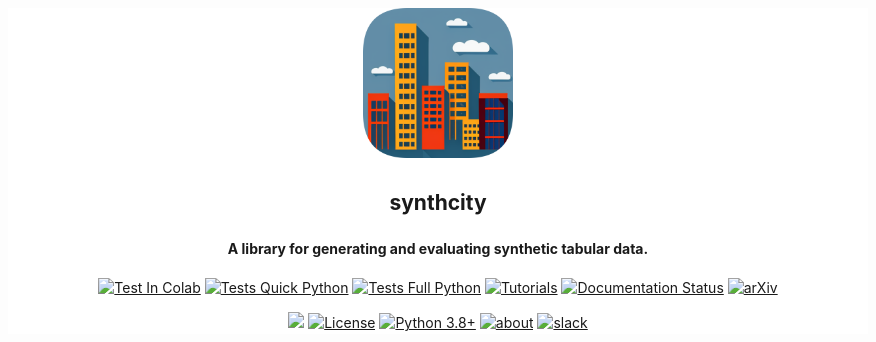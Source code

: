 <h2 align="center">
  <img src="https://github.com/vanderschaarlab/synthcity/raw/main/docs/logo.png" height="150px">

  synthcity
</h2>

<h4 align="center">
    A library for generating and evaluating synthetic tabular data.
</h4>


<div align="center">

[![Test In Colab](https://colab.research.google.com/assets/colab-badge.svg)](https://colab.research.google.com/drive/1Vr2PJswgfFYBkJCm3hhVkuH-9dXnHeYV?usp=sharing)
[![Tests Quick Python](https://github.com/vanderschaarlab/synthcity/actions/workflows/test_pr.yml/badge.svg)](https://github.com/vanderschaarlab/synthcity/actions/workflows/test_pr.yml)
[![Tests Full Python](https://github.com/vanderschaarlab/synthcity/actions/workflows/test_full.yml/badge.svg)](https://github.com/vanderschaarlab/synthcity/actions/workflows/test_full.yml)
[![Tutorials](https://github.com/vanderschaarlab/synthcity/actions/workflows/test_tutorials.yml/badge.svg)](https://github.com/vanderschaarlab/synthcity/actions/workflows/test_tutorials.yml)
[![Documentation Status](https://readthedocs.org/projects/synthcity/badge/?version=latest)](https://synthcity.readthedocs.io/en/latest/?badge=latest)
[![arXiv](https://img.shields.io/badge/arXiv-2301.07573-b31b1b.svg)](https://arxiv.org/abs/2301.07573)

[![](https://pepy.tech/badge/synthcity)](https://pypi.org/project/synthcity/)
[![License](https://img.shields.io/badge/License-Apache_2.0-blue.svg)](https://github.com/vanderschaarlab/synthcity/blob/main/LICENSE)
[![Python 3.8+](https://img.shields.io/badge/python-3.8+-blue.svg)](https://www.python.org/downloads/release/python-380/)
[![about](https://img.shields.io/badge/about-The%20van%20der%20Schaar%20Lab-blue)](https://www.vanderschaar-lab.com/)
[![slack](https://img.shields.io/badge/chat-on%20slack-purple?logo=slack)](https://join.slack.com/t/vanderschaarlab/shared_invite/zt-1pzy8z7ti-zVsUPHAKTgCd1UoY8XtTEw)
